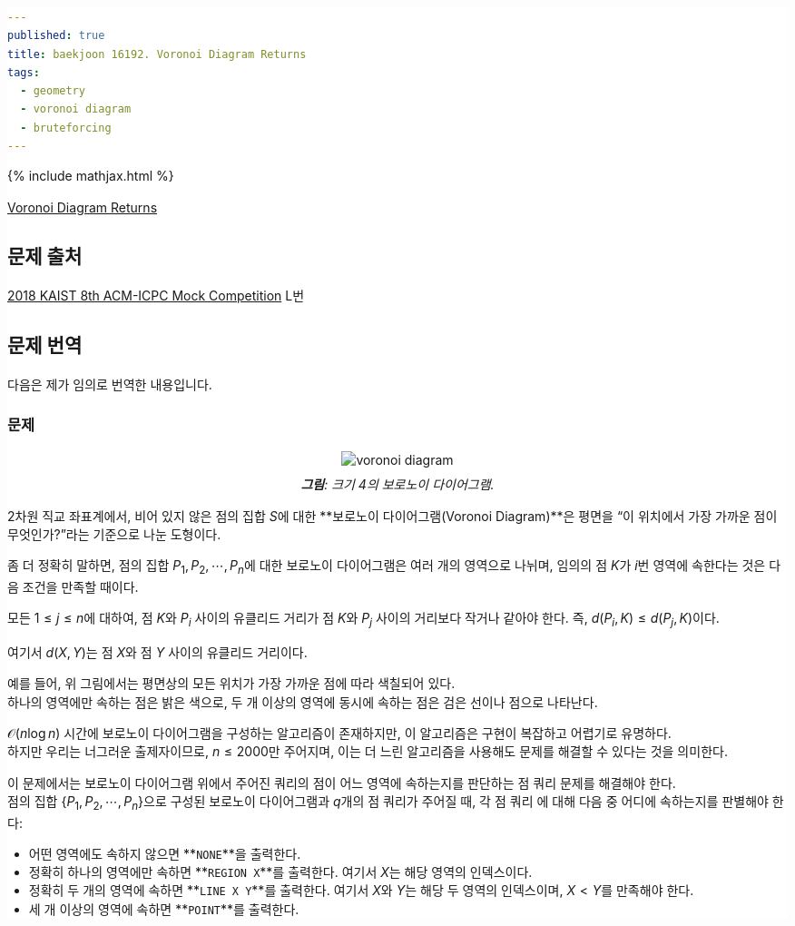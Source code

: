 ```yaml
---
published: true
title: baekjoon 16192. Voronoi Diagram Returns
tags:
  - geometry
  - voronoi diagram
  - bruteforcing
---
```


{% include mathjax.html %}

<a href="https://www.acmicpc.net/problem/16192" target="_blank">Voronoi Diagram Returns</a>

## 문제 출처
<a href="https://www.acmicpc.net/category/detail/1923" target="_blank">2018 KAIST 8th ACM-ICPC Mock Competition</a> L번

## 문제 번역

다음은 제가 임의로 번역한 내용입니다.

### 문제

<div align="center">
  <img src="{{site.baseurl}}/assets/images/posts/2025-06-15-boj-16192/boj-16192-1.png" alt="voronoi diagram" style="width: 70%; height: auto;" />
  <p style="text-align: center; font-style: italic; margin-top: 0.5em;">
    <strong>그림</strong>: 크기 4의 보로노이 다이어그램.
  </p>
</div>

2차원 직교 좌표계에서, 비어 있지 않은 점의 집합 $S$에 대한 **보로노이 다이어그램(Voronoi Diagram)**은 평면을 “이 위치에서 가장 가까운 점이 무엇인가?”라는 기준으로 나눈 도형이다.

좀 더 정확히 말하면, 점의 집합 ${P_1, P_2, \cdots, P_n}$에 대한 보로노이 다이어그램은 여러 개의 영역으로 나뉘며, 임의의 점 $K$가 $i$번 영역에 속한다는 것은 다음 조건을 만족할 때이다.

모든 $1 \le j \le n$에 대하여, 점 $K$와 $P_i$ 사이의 유클리드 거리가 점 $K$와 $P_j$ 사이의 거리보다 작거나 같아야 한다. 즉,
$d(P_i, K) \le d(P_j, K)$이다.

여기서 $d(X, Y)$는 점 $X$와 점 $Y$ 사이의 유클리드 거리이다.

예를 들어, 위 그림에서는 평면상의 모든 위치가 가장 가까운 점에 따라 색칠되어 있다.  
하나의 영역에만 속하는 점은 밝은 색으로, 두 개 이상의 영역에 동시에 속하는 점은 검은 선이나 점으로 나타난다.

$\mathcal{O}(n \log n)$ 시간에 보로노이 다이어그램을 구성하는 알고리즘이 존재하지만, 이 알고리즘은 구현이 복잡하고 어렵기로 유명하다.  
하지만 우리는 너그러운 출제자이므로, $n \le 2000$만 주어지며, 이는 더 느린 알고리즘을 사용해도 문제를 해결할 수 있다는 것을 의미한다.

이 문제에서는 보로노이 다이어그램 위에서 주어진 쿼리의 점이 어느 영역에 속하는지를 판단하는 점 쿼리 문제를 해결해야 한다.  
점의 집합 $\{P_1, P_2, \cdots, P_n\}$으로 구성된 보로노이 다이어그램과 $q$개의 점 쿼리가 주어질 때, 각 점 쿼리 에 대해 다음 중 어디에 속하는지를 판별해야 한다:

- 어떤 영역에도 속하지 않으면 **`NONE`**을 출력한다.
- 정확히 하나의 영역에만 속하면 **`REGION X`**를 출력한다. 여기서 $X$는 해당 영역의 인덱스이다.
- 정확히 두 개의 영역에 속하면 **`LINE X Y`**를 출력한다. 여기서 $X$와 $Y$는 해당 두 영역의 인덱스이며, $X < Y$를 만족해야 한다.
- 세 개 이상의 영역에 속하면 **`POINT`**를 출력한다.
